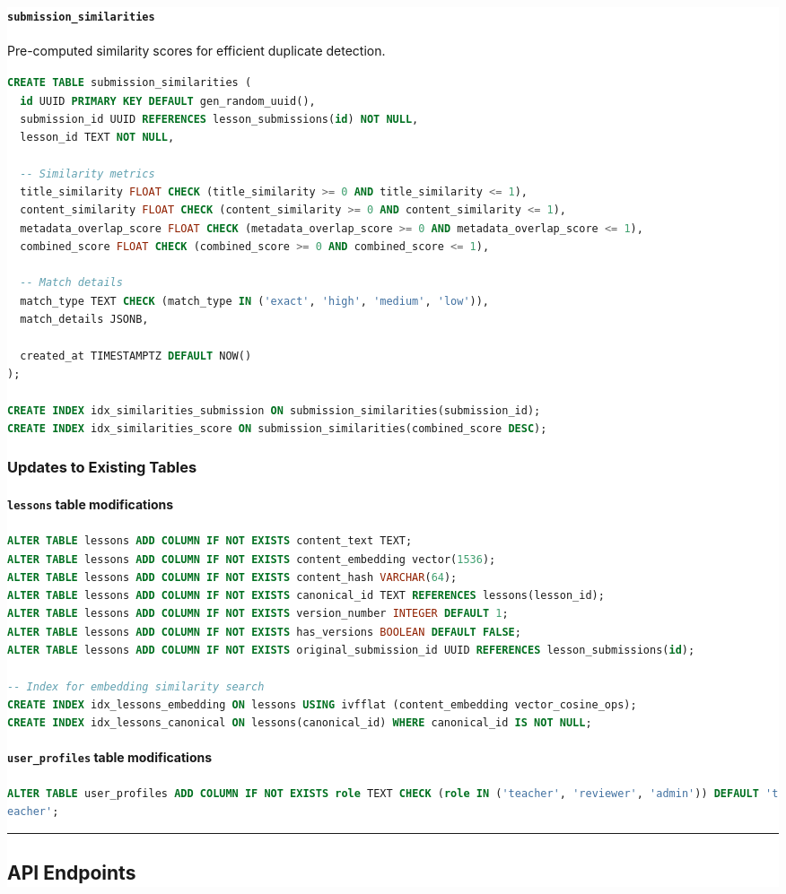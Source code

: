 #### `submission_similarities`
Pre-computed similarity scores for efficient duplicate detection.

```sql
CREATE TABLE submission_similarities (
  id UUID PRIMARY KEY DEFAULT gen_random_uuid(),
  submission_id UUID REFERENCES lesson_submissions(id) NOT NULL,
  lesson_id TEXT NOT NULL,
  
  -- Similarity metrics
  title_similarity FLOAT CHECK (title_similarity >= 0 AND title_similarity <= 1),
  content_similarity FLOAT CHECK (content_similarity >= 0 AND content_similarity <= 1),
  metadata_overlap_score FLOAT CHECK (metadata_overlap_score >= 0 AND metadata_overlap_score <= 1),
  combined_score FLOAT CHECK (combined_score >= 0 AND combined_score <= 1),
  
  -- Match details
  match_type TEXT CHECK (match_type IN ('exact', 'high', 'medium', 'low')),
  match_details JSONB,
  
  created_at TIMESTAMPTZ DEFAULT NOW()
);

CREATE INDEX idx_similarities_submission ON submission_similarities(submission_id);
CREATE INDEX idx_similarities_score ON submission_similarities(combined_score DESC);
```

### Updates to Existing Tables

#### `lessons` table modifications
```sql
ALTER TABLE lessons ADD COLUMN IF NOT EXISTS content_text TEXT;
ALTER TABLE lessons ADD COLUMN IF NOT EXISTS content_embedding vector(1536);
ALTER TABLE lessons ADD COLUMN IF NOT EXISTS content_hash VARCHAR(64);
ALTER TABLE lessons ADD COLUMN IF NOT EXISTS canonical_id TEXT REFERENCES lessons(lesson_id);
ALTER TABLE lessons ADD COLUMN IF NOT EXISTS version_number INTEGER DEFAULT 1;
ALTER TABLE lessons ADD COLUMN IF NOT EXISTS has_versions BOOLEAN DEFAULT FALSE;
ALTER TABLE lessons ADD COLUMN IF NOT EXISTS original_submission_id UUID REFERENCES lesson_submissions(id);

-- Index for embedding similarity search
CREATE INDEX idx_lessons_embedding ON lessons USING ivfflat (content_embedding vector_cosine_ops);
CREATE INDEX idx_lessons_canonical ON lessons(canonical_id) WHERE canonical_id IS NOT NULL;
```

#### `user_profiles` table modifications
```sql
ALTER TABLE user_profiles ADD COLUMN IF NOT EXISTS role TEXT CHECK (role IN ('teacher', 'reviewer', 'admin')) DEFAULT 'teacher';
```

---

## API Endpoints
